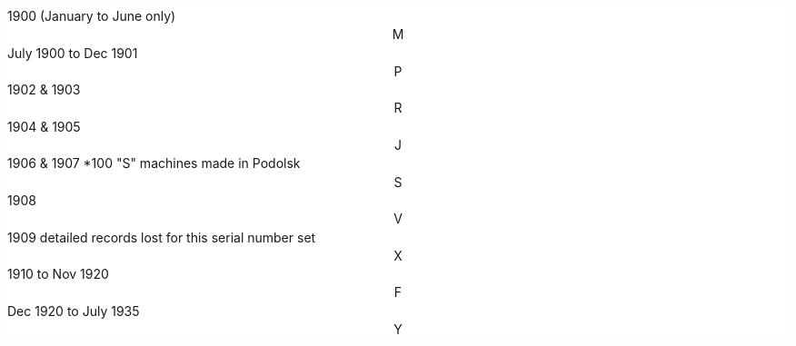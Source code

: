 </tr>
<tr> 
<td width="35%">1900 </td>
<td width="52%">(January to June only)</td>
<td width="13%"> 
<div align="center">M</div>
</td>
</tr>
<tr> 
<td width="35%">July 1900 to Dec 1901</td>
<td width="52%">&nbsp;</td>
<td width="13%"> 
<div align="center">P</div>
</td>
</tr>
<tr> 
<td width="35%">1902 &amp; 1903</td>
<td width="52%">&nbsp;</td>
<td width="13%"> 
<div align="center">R</div>
</td>
</tr>
<tr> 
<td width="35%">1904 &amp; 1905</td>
<td width="52%">&nbsp;</td>
<td width="13%"> 
<div align="center">J</div>
</td>
</tr>
<tr> 
<td width="35%">1906 &amp; 1907</td>
    <td width="52%">*100 &quot;S&quot; machines made in Podolsk</td>
<td width="13%"> 
<div align="center">S</div>
</td>
</tr>
<tr> 
<td width="35%">1908</td>
<td width="52%">&nbsp;</td>
<td width="13%"> 
<div align="center">V</div>
</td>
</tr>
<tr> 
<td width="35%">1909 </td>
<td width="52%">detailed records lost for this serial number set</td>
<td width="13%"> 
<div align="center">X</div>
</td>
</tr>
<tr> 
<td width="35%">1910 to Nov 1920</td>
<td width="52%">&nbsp;</td>
<td width="13%"> 
<div align="center">F</div>
</td>
</tr>
<tr> 
<td width="35%">Dec 1920 to July 1935</td>
<td width="52%">&nbsp;</td>
<td width="13%"> 
<div align="center">Y</div>
</td>
</tr>